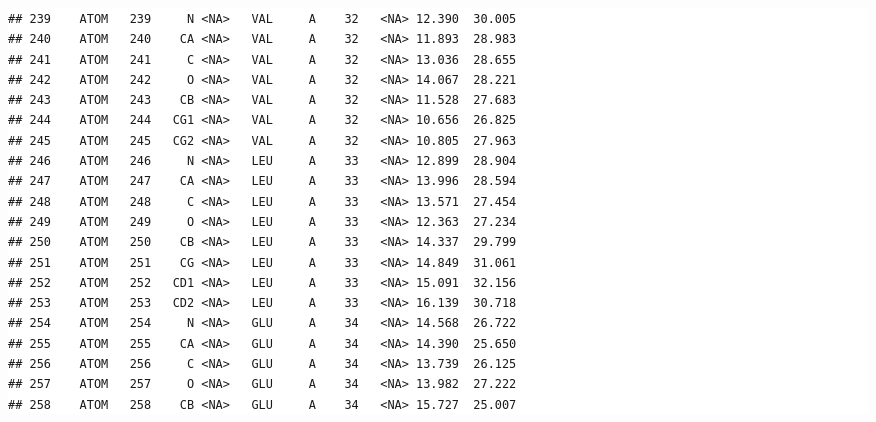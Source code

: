     ## 239    ATOM   239     N <NA>   VAL     A    32   <NA> 12.390  30.005
    ## 240    ATOM   240    CA <NA>   VAL     A    32   <NA> 11.893  28.983
    ## 241    ATOM   241     C <NA>   VAL     A    32   <NA> 13.036  28.655
    ## 242    ATOM   242     O <NA>   VAL     A    32   <NA> 14.067  28.221
    ## 243    ATOM   243    CB <NA>   VAL     A    32   <NA> 11.528  27.683
    ## 244    ATOM   244   CG1 <NA>   VAL     A    32   <NA> 10.656  26.825
    ## 245    ATOM   245   CG2 <NA>   VAL     A    32   <NA> 10.805  27.963
    ## 246    ATOM   246     N <NA>   LEU     A    33   <NA> 12.899  28.904
    ## 247    ATOM   247    CA <NA>   LEU     A    33   <NA> 13.996  28.594
    ## 248    ATOM   248     C <NA>   LEU     A    33   <NA> 13.571  27.454
    ## 249    ATOM   249     O <NA>   LEU     A    33   <NA> 12.363  27.234
    ## 250    ATOM   250    CB <NA>   LEU     A    33   <NA> 14.337  29.799
    ## 251    ATOM   251    CG <NA>   LEU     A    33   <NA> 14.849  31.061
    ## 252    ATOM   252   CD1 <NA>   LEU     A    33   <NA> 15.091  32.156
    ## 253    ATOM   253   CD2 <NA>   LEU     A    33   <NA> 16.139  30.718
    ## 254    ATOM   254     N <NA>   GLU     A    34   <NA> 14.568  26.722
    ## 255    ATOM   255    CA <NA>   GLU     A    34   <NA> 14.390  25.650
    ## 256    ATOM   256     C <NA>   GLU     A    34   <NA> 13.739  26.125
    ## 257    ATOM   257     O <NA>   GLU     A    34   <NA> 13.982  27.222
    ## 258    ATOM   258    CB <NA>   GLU     A    34   <NA> 15.727  25.007